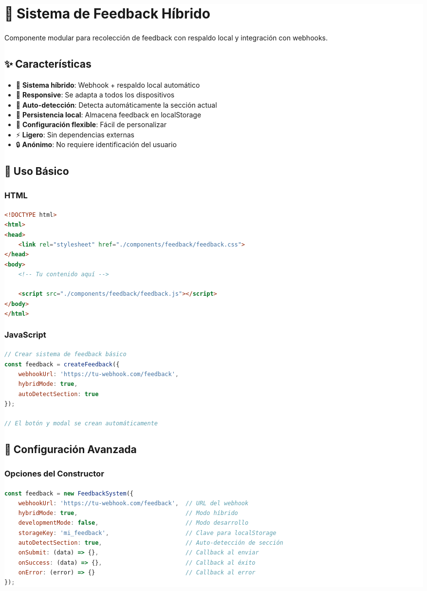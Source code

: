 # 💬 Sistema de Feedback Híbrido

Componente modular para recolección de feedback con respaldo local y integración con webhooks.

## ✨ Características

- 🔄 **Sistema híbrido**: Webhook + respaldo local automático
- 📱 **Responsive**: Se adapta a todos los dispositivos
- 🎯 **Auto-detección**: Detecta automáticamente la sección actual
- 💾 **Persistencia local**: Almacena feedback en localStorage
- 🔧 **Configuración flexible**: Fácil de personalizar
- ⚡ **Ligero**: Sin dependencias externas
- 🔒 **Anónimo**: No requiere identificación del usuario

## 🚀 Uso Básico

### HTML
```html
<!DOCTYPE html>
<html>
<head>
    <link rel="stylesheet" href="./components/feedback/feedback.css">
</head>
<body>
    <!-- Tu contenido aquí -->
    
    <script src="./components/feedback/feedback.js"></script>
</body>
</html>
```

### JavaScript
```javascript
// Crear sistema de feedback básico
const feedback = createFeedback({
    webhookUrl: 'https://tu-webhook.com/feedback',
    hybridMode: true,
    autoDetectSection: true
});

// El botón y modal se crean automáticamente
```

## 🎯 Configuración Avanzada

### Opciones del Constructor
```javascript
const feedback = new FeedbackSystem({
    webhookUrl: 'https://tu-webhook.com/feedback',  // URL del webhook
    hybridMode: true,                               // Modo híbrido
    developmentMode: false,                         // Modo desarrollo
    storageKey: 'mi_feedback',                      // Clave para localStorage
    autoDetectSection: true,                        // Auto-detección de sección
    onSubmit: (data) => {},                         // Callback al enviar
    onSuccess: (data) => {},                        // Callback al éxito
    onError: (error) => {}                          // Callback al error
});
```
